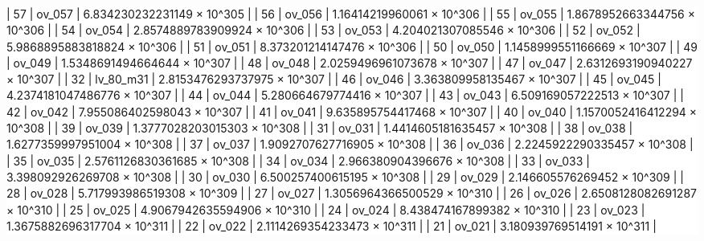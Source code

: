 | 57 | ov_057 | 6.834230232231149 × 10^305 |
| 56 | ov_056 | 1.16414219960061 × 10^306 |
| 55 | ov_055 | 1.8678952663344756 × 10^306 |
| 54 | ov_054 | 2.8574889783909924 × 10^306 |
| 53 | ov_053 | 4.204021307085546 × 10^306 |
| 52 | ov_052 | 5.9868895883818824 × 10^306 |
| 51 | ov_051 | 8.373201214147476 × 10^306 |
| 50 | ov_050 | 1.1458999551166669 × 10^307 |
| 49 | ov_049 | 1.5348691494664644 × 10^307 |
| 48 | ov_048 | 2.0259496961073678 × 10^307 |
| 47 | ov_047 | 2.6312693190940227 × 10^307 |
| 32 | lv_80_m31 | 2.8153476293737975 × 10^307 |
| 46 | ov_046 | 3.363809958135467 × 10^307 |
| 45 | ov_045 | 4.2374181047486776 × 10^307 |
| 44 | ov_044 | 5.280664679774416 × 10^307 |
| 43 | ov_043 | 6.509169057222513 × 10^307 |
| 42 | ov_042 | 7.955086402598043 × 10^307 |
| 41 | ov_041 | 9.635895754417468 × 10^307 |
| 40 | ov_040 | 1.1570052416412294 × 10^308 |
| 39 | ov_039 | 1.3777028203015303 × 10^308 |
| 31 | ov_031 | 1.4414605181635457 × 10^308 |
| 38 | ov_038 | 1.6277359997951004 × 10^308 |
| 37 | ov_037 | 1.9092707627716905 × 10^308 |
| 36 | ov_036 | 2.2245922290335457 × 10^308 |
| 35 | ov_035 | 2.5761126830361685 × 10^308 |
| 34 | ov_034 | 2.966380904396676 × 10^308 |
| 33 | ov_033 | 3.398092926269708 × 10^308 |
| 30 | ov_030 | 6.500257400615195 × 10^308 |
| 29 | ov_029 | 2.146605576269452 × 10^309 |
| 28 | ov_028 | 5.717993986519308 × 10^309 |
| 27 | ov_027 | 1.3056964366500529 × 10^310 |
| 26 | ov_026 | 2.6508128082691287 × 10^310 |
| 25 | ov_025 | 4.9067942635594906 × 10^310 |
| 24 | ov_024 | 8.438474167899382 × 10^310 |
| 23 | ov_023 | 1.3675882696317704 × 10^311 |
| 22 | ov_022 | 2.1114269354233473 × 10^311 |
| 21 | ov_021 | 3.180939769514191 × 10^311 |